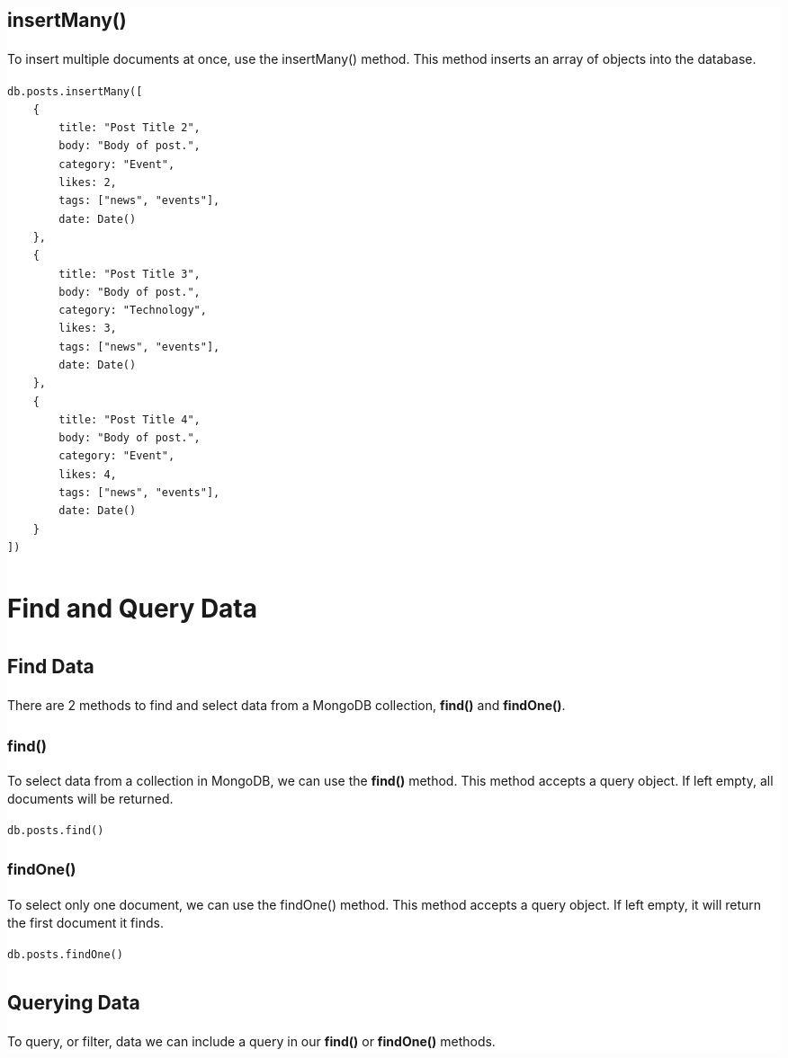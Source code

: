 ## insertMany()
To insert multiple documents at once, use the insertMany() method. This method inserts an array of objects into the database.

    db.posts.insertMany([  
        {
            title: "Post Title 2",
            body: "Body of post.",
            category: "Event",
            likes: 2,
            tags: ["news", "events"],
            date: Date()
        },
        {
            title: "Post Title 3",
            body: "Body of post.",
            category: "Technology",
            likes: 3,
            tags: ["news", "events"],
            date: Date()
        },
        {
            title: "Post Title 4",
            body: "Body of post.",
            category: "Event",
            likes: 4,
            tags: ["news", "events"],
            date: Date()
        }
    ])

# Find and Query Data
## Find Data
There are 2 methods to find and select data from a MongoDB collection, **find()** and **findOne()**.

### find()
To select data from a collection in MongoDB, we can use the **find()** method. This method accepts a query object. If left empty, all documents will be returned.

    db.posts.find()

### findOne()
To select only one document, we can use the findOne() method. This method accepts a query object. If left empty, it will return the first document it finds.

    db.posts.findOne()

## Querying Data
To query, or filter, data we can include a query in our **find()** or **findOne()** methods.
